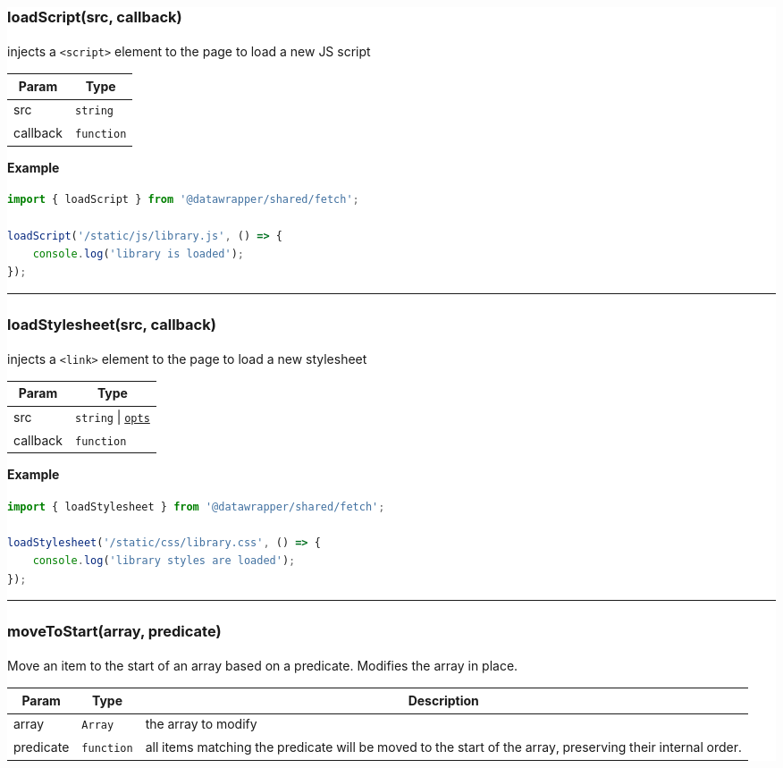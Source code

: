 
<a name="loadScript" id="loadScript"></a>

### loadScript(src, callback)

injects a `<script>` element to the page to load a new JS script

| Param    | Type                  |
| -------- | --------------------- |
| src      | <code>string</code>   |
| callback | <code>function</code> |

**Example**

```js
import { loadScript } from '@datawrapper/shared/fetch';

loadScript('/static/js/library.js', () => {
    console.log('library is loaded');
});
```

---

<a name="loadStylesheet" id="loadStylesheet"></a>

### loadStylesheet(src, callback)

injects a `<link>` element to the page to load a new stylesheet

| Param    | Type                                              |
| -------- | ------------------------------------------------- |
| src      | <code>string</code> \| [<code>opts</code>](#opts) |
| callback | <code>function</code>                             |

**Example**

```js
import { loadStylesheet } from '@datawrapper/shared/fetch';

loadStylesheet('/static/css/library.css', () => {
    console.log('library styles are loaded');
});
```

---

<a name="moveToStart" id="moveToStart"></a>

### moveToStart(array, predicate)

Move an item to the start of an array based on a predicate. Modifies the array in place.

| Param     | Type                  | Description                                                                   |
| --------- | --------------------- | ----------------------------------------------------------------------------- |
| array     | <code>Array</code>    | the array to modify                                                           |
| predicate | <code>function</code> | all items matching the predicate will be moved to the start of the array, preserving their internal order. |
